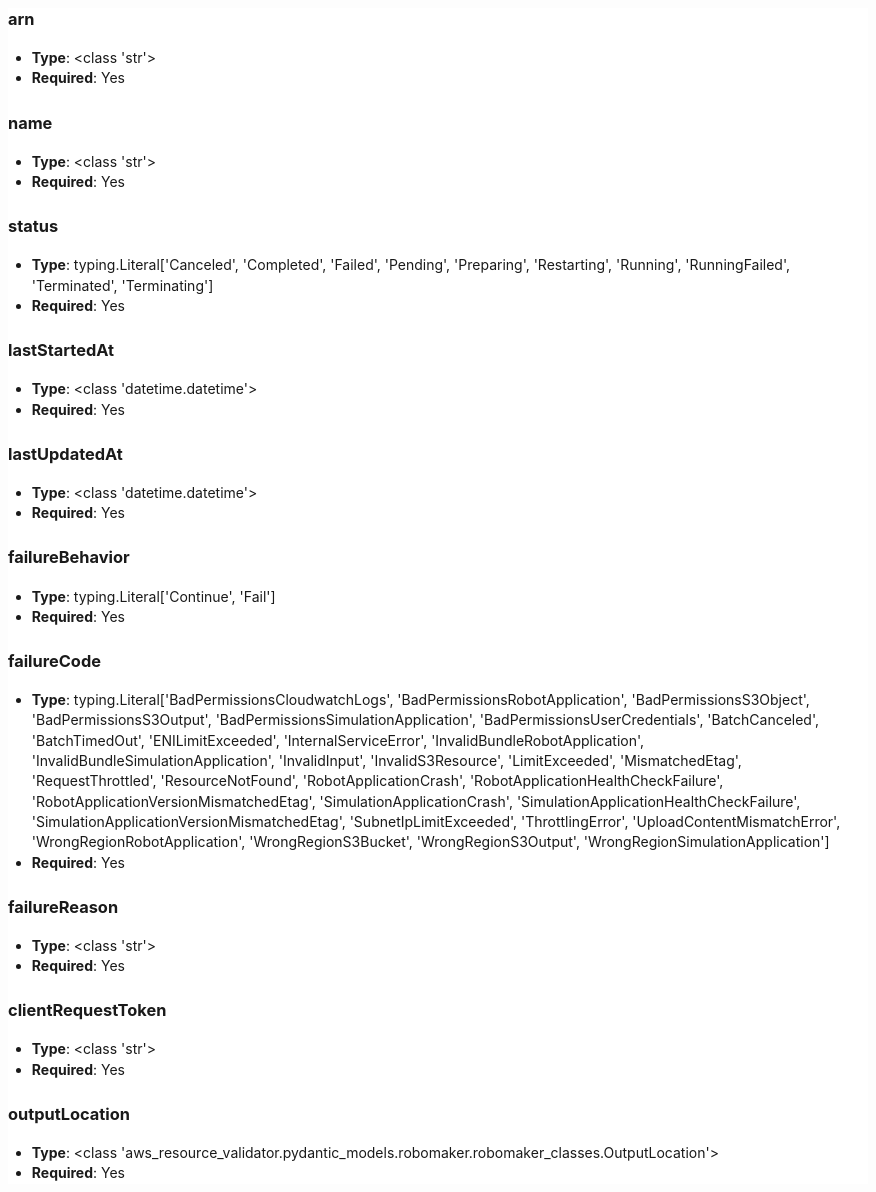 ### arn
- **Type**: <class 'str'>
- **Required**: Yes

### name
- **Type**: <class 'str'>
- **Required**: Yes

### status
- **Type**: typing.Literal['Canceled', 'Completed', 'Failed', 'Pending', 'Preparing', 'Restarting', 'Running', 'RunningFailed', 'Terminated', 'Terminating']
- **Required**: Yes

### lastStartedAt
- **Type**: <class 'datetime.datetime'>
- **Required**: Yes

### lastUpdatedAt
- **Type**: <class 'datetime.datetime'>
- **Required**: Yes

### failureBehavior
- **Type**: typing.Literal['Continue', 'Fail']
- **Required**: Yes

### failureCode
- **Type**: typing.Literal['BadPermissionsCloudwatchLogs', 'BadPermissionsRobotApplication', 'BadPermissionsS3Object', 'BadPermissionsS3Output', 'BadPermissionsSimulationApplication', 'BadPermissionsUserCredentials', 'BatchCanceled', 'BatchTimedOut', 'ENILimitExceeded', 'InternalServiceError', 'InvalidBundleRobotApplication', 'InvalidBundleSimulationApplication', 'InvalidInput', 'InvalidS3Resource', 'LimitExceeded', 'MismatchedEtag', 'RequestThrottled', 'ResourceNotFound', 'RobotApplicationCrash', 'RobotApplicationHealthCheckFailure', 'RobotApplicationVersionMismatchedEtag', 'SimulationApplicationCrash', 'SimulationApplicationHealthCheckFailure', 'SimulationApplicationVersionMismatchedEtag', 'SubnetIpLimitExceeded', 'ThrottlingError', 'UploadContentMismatchError', 'WrongRegionRobotApplication', 'WrongRegionS3Bucket', 'WrongRegionS3Output', 'WrongRegionSimulationApplication']
- **Required**: Yes

### failureReason
- **Type**: <class 'str'>
- **Required**: Yes

### clientRequestToken
- **Type**: <class 'str'>
- **Required**: Yes

### outputLocation
- **Type**: <class 'aws_resource_validator.pydantic_models.robomaker.robomaker_classes.OutputLocation'>
- **Required**: Yes
